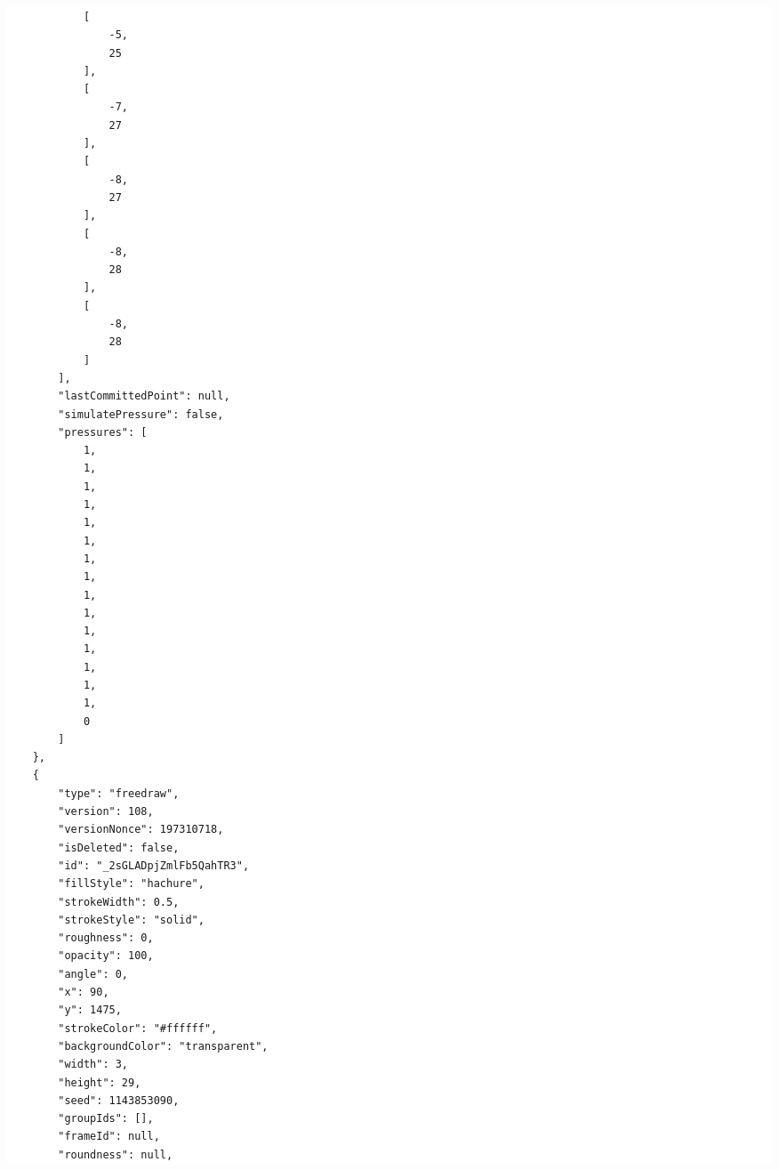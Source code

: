 				[
					-5,
					25
				],
				[
					-7,
					27
				],
				[
					-8,
					27
				],
				[
					-8,
					28
				],
				[
					-8,
					28
				]
			],
			"lastCommittedPoint": null,
			"simulatePressure": false,
			"pressures": [
				1,
				1,
				1,
				1,
				1,
				1,
				1,
				1,
				1,
				1,
				1,
				1,
				1,
				1,
				1,
				0
			]
		},
		{
			"type": "freedraw",
			"version": 108,
			"versionNonce": 197310718,
			"isDeleted": false,
			"id": "_2sGLADpjZmlFb5QahTR3",
			"fillStyle": "hachure",
			"strokeWidth": 0.5,
			"strokeStyle": "solid",
			"roughness": 0,
			"opacity": 100,
			"angle": 0,
			"x": 90,
			"y": 1475,
			"strokeColor": "#ffffff",
			"backgroundColor": "transparent",
			"width": 3,
			"height": 29,
			"seed": 1143853090,
			"groupIds": [],
			"frameId": null,
			"roundness": null,